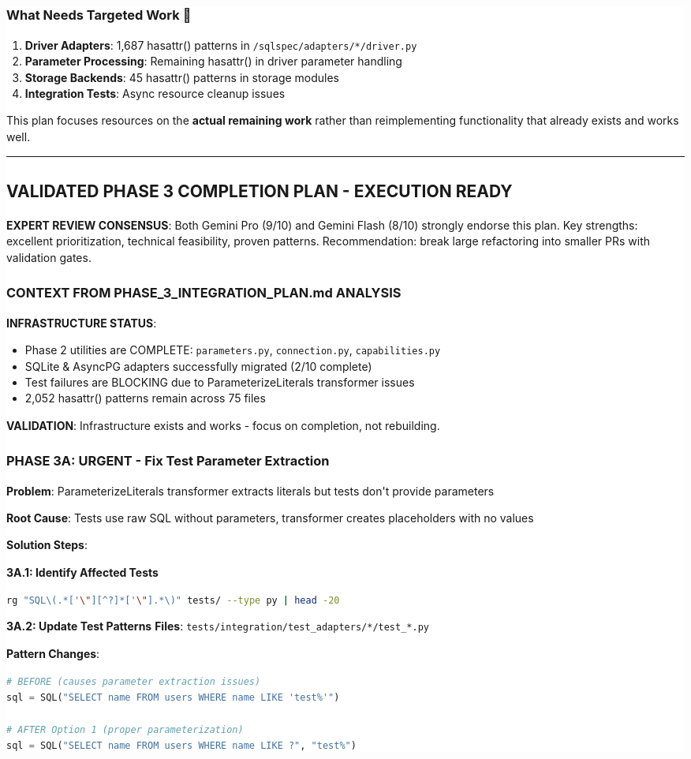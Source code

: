 ### What Needs Targeted Work 🎯

1. **Driver Adapters**: 1,687 hasattr() patterns in `/sqlspec/adapters/*/driver.py`
2. **Parameter Processing**: Remaining hasattr() in driver parameter handling
3. **Storage Backends**: 45 hasattr() patterns in storage modules
4. **Integration Tests**: Async resource cleanup issues

This plan focuses resources on the **actual remaining work** rather than reimplementing functionality that already exists and works well.

---

## VALIDATED PHASE 3 COMPLETION PLAN - EXECUTION READY

**EXPERT REVIEW CONSENSUS**: Both Gemini Pro (9/10) and Gemini Flash (8/10) strongly endorse this plan. Key strengths: excellent prioritization, technical feasibility, proven patterns. Recommendation: break large refactoring into smaller PRs with validation gates.

### **CONTEXT FROM PHASE_3_INTEGRATION_PLAN.md ANALYSIS**

**INFRASTRUCTURE STATUS**:

- Phase 2 utilities are COMPLETE: `parameters.py`, `connection.py`, `capabilities.py`
- SQLite & AsyncPG adapters successfully migrated (2/10 complete)
- Test failures are BLOCKING due to ParameterizeLiterals transformer issues
- 2,052 hasattr() patterns remain across 75 files

**VALIDATION**: Infrastructure exists and works - focus on completion, not rebuilding.

### **PHASE 3A: URGENT - Fix Test Parameter Extraction**

**Problem**: ParameterizeLiterals transformer extracts literals but tests don't provide parameters

**Root Cause**: Tests use raw SQL without parameters, transformer creates placeholders with no values

**Solution Steps**:

**3A.1: Identify Affected Tests**

```bash
rg "SQL\(.*['\"][^?]*['\"].*\)" tests/ --type py | head -20
```

**3A.2: Update Test Patterns**
**Files**: `tests/integration/test_adapters/*/test_*.py`

**Pattern Changes**:

```python
# BEFORE (causes parameter extraction issues)
sql = SQL("SELECT name FROM users WHERE name LIKE 'test%'")

# AFTER Option 1 (proper parameterization)
sql = SQL("SELECT name FROM users WHERE name LIKE ?", "test%")

```
